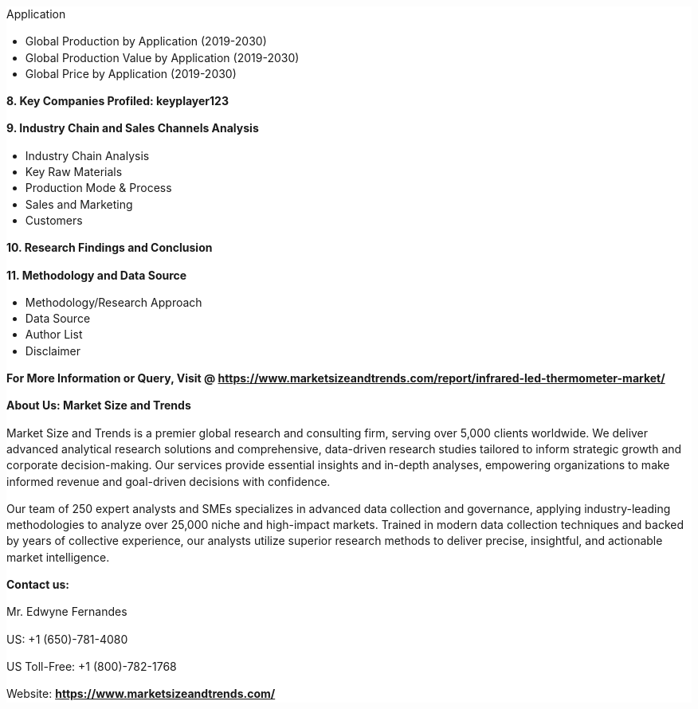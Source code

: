 Application</strong></p><ul><li>Global Production by Application (2019-2030)</li><li>Global Production Value by Application (2019-2030)</li><li>Global Price by Application (2019-2030)</li></ul><p><strong>8. Key Companies Profiled: keyplayer123</strong></p><p><strong>9. Industry Chain and Sales Channels Analysis</strong></p><ul><li>Industry Chain Analysis</li><li>Key Raw Materials</li><li>Production Mode &amp; Process</li><li>Sales and Marketing</li><li>Customers</li></ul><p><strong>10. Research Findings and Conclusion</strong></p><p><strong>11. Methodology and Data Source</strong></p><ul><li>Methodology/Research Approach</li><li>Data Source</li><li>Author List</li><li>Disclaimer</li></ul></p><p><strong>For More Information or Query, Visit @ <a href="https://www.marketsizeandtrends.com/report/infrared-led-thermometer-market/">https://www.marketsizeandtrends.com/report/infrared-led-thermometer-market/</a></strong></p><p><strong>About Us: Market Size and Trends</strong></p><p>Market Size and Trends is a premier global research and consulting firm, serving over 5,000 clients worldwide. We deliver advanced analytical research solutions and comprehensive, data-driven research studies tailored to inform strategic growth and corporate decision-making. Our services provide essential insights and in-depth analyses, empowering organizations to make informed revenue and goal-driven decisions with confidence.</p><p>Our team of 250 expert analysts and SMEs specializes in advanced data collection and governance, applying industry-leading methodologies to analyze over 25,000 niche and high-impact markets. Trained in modern data collection techniques and backed by years of collective experience, our analysts utilize superior research methods to deliver precise, insightful, and actionable market intelligence.</p><p><strong>Contact us:</strong></p><p>Mr. Edwyne Fernandes</p><p>US: +1 (650)-781-4080</p><p>US Toll-Free: +1 (800)-782-1768</p><p>Website: <strong><a href="https://www.marketsizeandtrends.com/">https://www.marketsizeandtrends.com/</a></strong></p>
